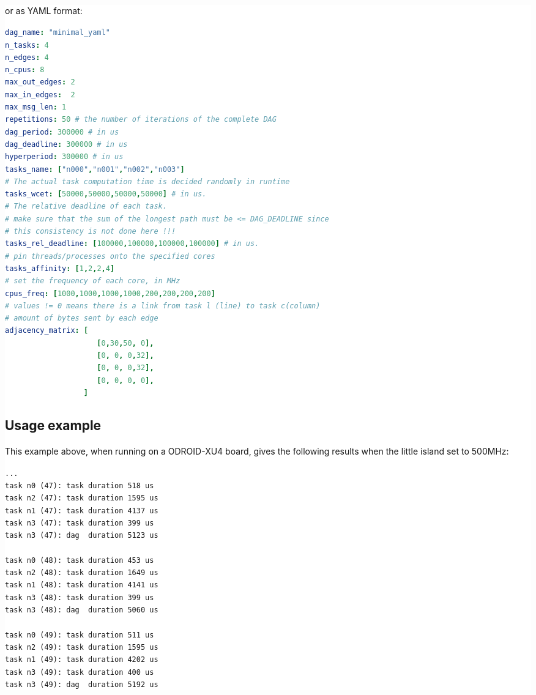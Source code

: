 or as YAML format:

```yaml
dag_name: "minimal_yaml"
n_tasks: 4
n_edges: 4
n_cpus: 8
max_out_edges: 2
max_in_edges:  2
max_msg_len: 1
repetitions: 50 # the number of iterations of the complete DAG
dag_period: 300000 # in us
dag_deadline: 300000 # in us
hyperperiod: 300000 # in us
tasks_name: ["n000","n001","n002","n003"]
# The actual task computation time is decided randomly in runtime
tasks_wcet: [50000,50000,50000,50000] # in us. 
# The relative deadline of each task.
# make sure that the sum of the longest path must be <= DAG_DEADLINE since
# this consistency is not done here !!!
tasks_rel_deadline: [100000,100000,100000,100000] # in us. 
# pin threads/processes onto the specified cores
tasks_affinity: [1,2,2,4]
# set the frequency of each core, in MHz
cpus_freq: [1000,1000,1000,1000,200,200,200,200]
# values != 0 means there is a link from task l (line) to task c(column)
# amount of bytes sent by each edge
adjacency_matrix: [
                     [0,30,50, 0],
                     [0, 0, 0,32],
                     [0, 0, 0,32],
                     [0, 0, 0, 0],
                  ]
```

## Usage example


This example above, when running on a ODROID-XU4 board, gives the following results when the little island set to 500MHz:

```
...
task n0 (47): task duration 518 us
task n2 (47): task duration 1595 us
task n1 (47): task duration 4137 us
task n3 (47): task duration 399 us
task n3 (47): dag  duration 5123 us

task n0 (48): task duration 453 us
task n2 (48): task duration 1649 us
task n1 (48): task duration 4141 us
task n3 (48): task duration 399 us
task n3 (48): dag  duration 5060 us

task n0 (49): task duration 511 us
task n2 (49): task duration 1595 us
task n1 (49): task duration 4202 us
task n3 (49): task duration 400 us
task n3 (49): dag  duration 5192 us
```
